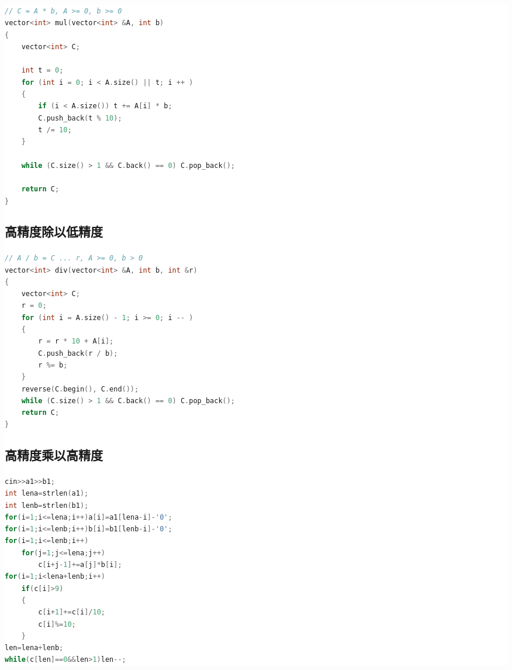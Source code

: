 ```cpp
// C = A * b, A >= 0, b >= 0
vector<int> mul(vector<int> &A, int b)
{
    vector<int> C;

    int t = 0;
    for (int i = 0; i < A.size() || t; i ++ )
    {
        if (i < A.size()) t += A[i] * b;
        C.push_back(t % 10);
        t /= 10;
    }

    while (C.size() > 1 && C.back() == 0) C.pop_back();

    return C;
}
```

## 高精度除以低精度

```cpp
// A / b = C ... r, A >= 0, b > 0
vector<int> div(vector<int> &A, int b, int &r)
{
    vector<int> C;
    r = 0;
    for (int i = A.size() - 1; i >= 0; i -- )
    {
        r = r * 10 + A[i];
        C.push_back(r / b);
        r %= b;
    }
    reverse(C.begin(), C.end());
    while (C.size() > 1 && C.back() == 0) C.pop_back();
    return C;
}
```

## 高精度乘以高精度

```cpp
cin>>a1>>b1;
int lena=strlen(a1);
int lenb=strlen(b1);
for(i=1;i<=lena;i++)a[i]=a1[lena-i]-'0';
for(i=1;i<=lenb;i++)b[i]=b1[lenb-i]-'0';
for(i=1;i<=lenb;i++)
    for(j=1;j<=lena;j++)
        c[i+j-1]+=a[j]*b[i];
for(i=1;i<lena+lenb;i++)
    if(c[i]>9)
    {
        c[i+1]+=c[i]/10;
        c[i]%=10;
    }
len=lena+lenb;
while(c[len]==0&&len>1)len--;
```
